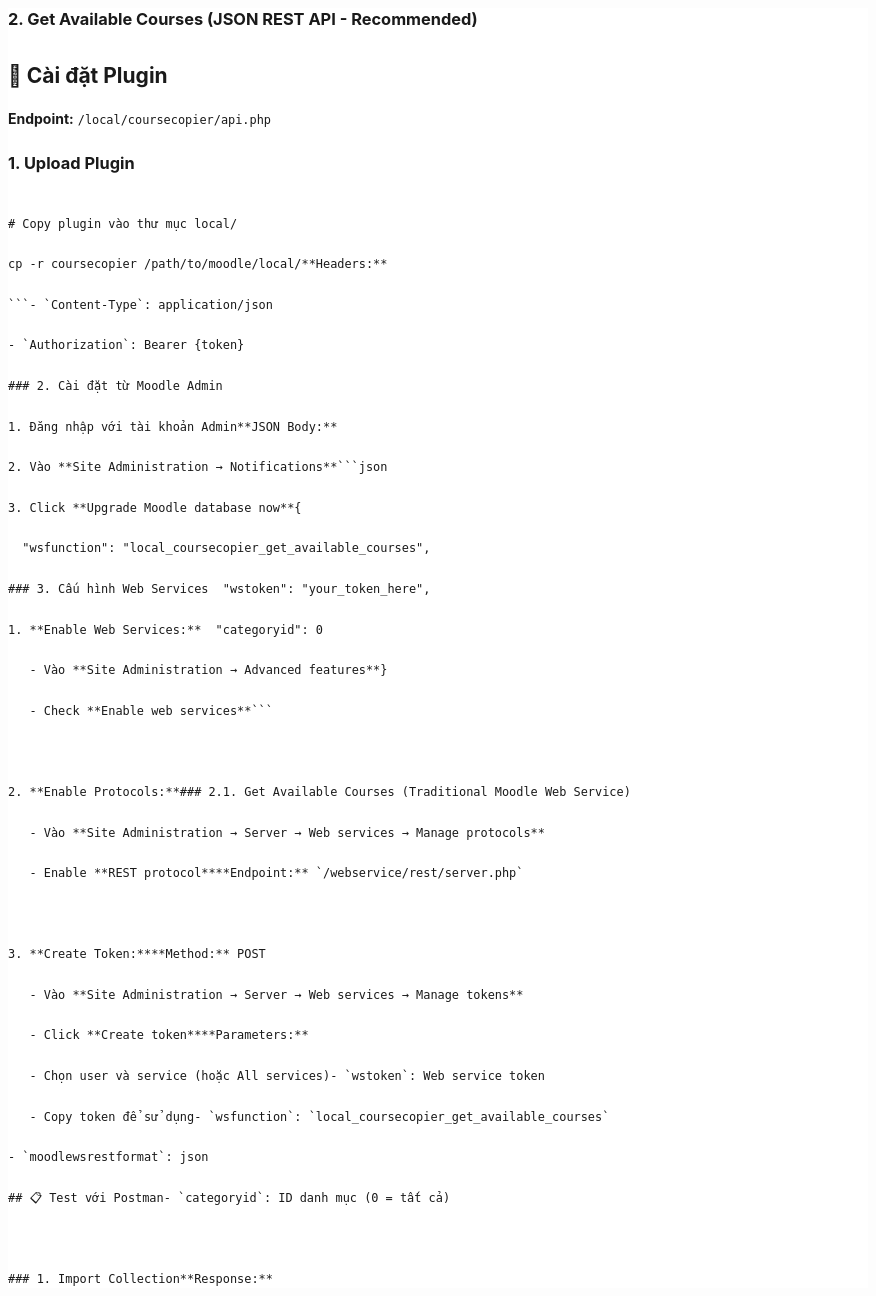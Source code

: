 ### 2. Get Available Courses (JSON REST API - Recommended)

## 🔧 Cài đặt Plugin

**Endpoint:** `/local/coursecopier/api.php`

### 1. Upload Plugin

```bash**Method:** POST

# Copy plugin vào thư mục local/

cp -r coursecopier /path/to/moodle/local/**Headers:**

```- `Content-Type`: application/json

- `Authorization`: Bearer {token}

### 2. Cài đặt từ Moodle Admin

1. Đăng nhập với tài khoản Admin**JSON Body:**

2. Vào **Site Administration → Notifications**```json

3. Click **Upgrade Moodle database now**{

  "wsfunction": "local_coursecopier_get_available_courses",

### 3. Cấu hình Web Services  "wstoken": "your_token_here",

1. **Enable Web Services:**  "categoryid": 0

   - Vào **Site Administration → Advanced features**}

   - Check **Enable web services**```



2. **Enable Protocols:**### 2.1. Get Available Courses (Traditional Moodle Web Service)

   - Vào **Site Administration → Server → Web services → Manage protocols**

   - Enable **REST protocol****Endpoint:** `/webservice/rest/server.php`



3. **Create Token:****Method:** POST

   - Vào **Site Administration → Server → Web services → Manage tokens**

   - Click **Create token****Parameters:**

   - Chọn user và service (hoặc All services)- `wstoken`: Web service token

   - Copy token để sử dụng- `wsfunction`: `local_coursecopier_get_available_courses`

- `moodlewsrestformat`: json

## 📋 Test với Postman- `categoryid`: ID danh mục (0 = tất cả)



### 1. Import Collection**Response:**
```